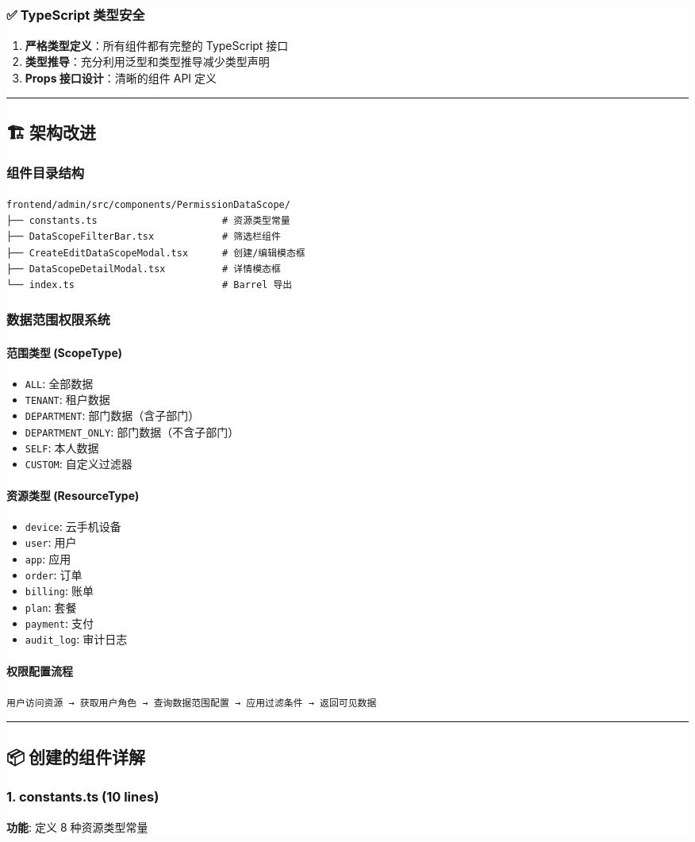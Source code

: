 ### ✅ TypeScript 类型安全
1. **严格类型定义**：所有组件都有完整的 TypeScript 接口
2. **类型推导**：充分利用泛型和类型推导减少类型声明
3. **Props 接口设计**：清晰的组件 API 定义

---

## 🏗️ 架构改进

### 组件目录结构
```
frontend/admin/src/components/PermissionDataScope/
├── constants.ts                      # 资源类型常量
├── DataScopeFilterBar.tsx            # 筛选栏组件
├── CreateEditDataScopeModal.tsx      # 创建/编辑模态框
├── DataScopeDetailModal.tsx          # 详情模态框
└── index.ts                          # Barrel 导出
```

### 数据范围权限系统

#### 范围类型 (ScopeType)
- `ALL`: 全部数据
- `TENANT`: 租户数据
- `DEPARTMENT`: 部门数据（含子部门）
- `DEPARTMENT_ONLY`: 部门数据（不含子部门）
- `SELF`: 本人数据
- `CUSTOM`: 自定义过滤器

#### 资源类型 (ResourceType)
- `device`: 云手机设备
- `user`: 用户
- `app`: 应用
- `order`: 订单
- `billing`: 账单
- `plan`: 套餐
- `payment`: 支付
- `audit_log`: 审计日志

#### 权限配置流程
```
用户访问资源 → 获取用户角色 → 查询数据范围配置 → 应用过滤条件 → 返回可见数据
```

---

## 📦 创建的组件详解

### 1. constants.ts (10 lines)
**功能**: 定义 8 种资源类型常量

